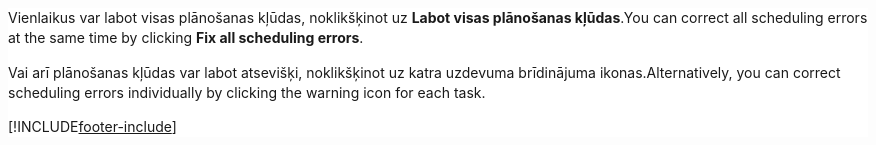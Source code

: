 <span data-ttu-id="6c9f1-370">Vienlaikus var labot visas plānošanas kļūdas, noklikšķinot uz **Labot visas plānošanas kļūdas**.</span><span class="sxs-lookup"><span data-stu-id="6c9f1-370">You can correct all scheduling errors at the same time by clicking **Fix all scheduling errors**.</span></span> 

<span data-ttu-id="6c9f1-371">Vai arī plānošanas kļūdas var labot atsevišķi, noklikšķinot uz katra uzdevuma brīdinājuma ikonas.</span><span class="sxs-lookup"><span data-stu-id="6c9f1-371">Alternatively, you can correct scheduling errors individually by clicking the warning icon for each task.</span></span>





[!INCLUDE[footer-include](../includes/footer-banner.md)]